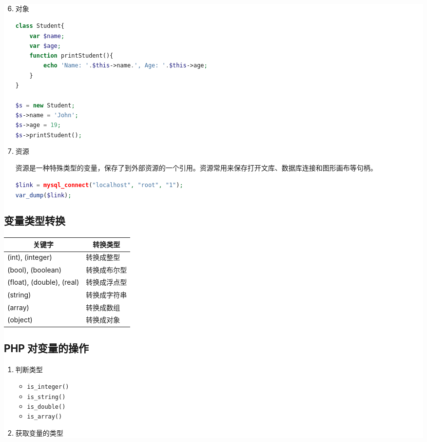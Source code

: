 6. 对象

   ```php
   class Student{
       var $name;
       var $age;
       function printStudent(){
           echo 'Name: '.$this->name.', Age: '.$this->age;
       }
   }
   
   $s = new Student;
   $s->name = 'John';
   $s->age = 19;
   $s->printStudent();
   ```

7. 资源

   资源是一种特殊类型的变量，保存了到外部资源的一个引用。资源常用来保存打开文库、数据库连接和图形画布等句柄。

   ```php
   $link = mysql_connect("localhost", "root", "1");
   var_dump($link);
   ```



## 变量类型转换

| 关键字                    | 转换类型     |
| ------------------------- | ------------ |
| (int), (integer)          | 转换成整型   |
| (bool), (boolean)         | 转换成布尔型 |
| (float), (double), (real) | 转换成浮点型 |
| (string)                  | 转换成字符串 |
| (array)                   | 转换成数组   |
| (object)                  | 转换成对象   |



## PHP 对变量的操作

1. 判断类型

   - `is_integer()`
   - `is_string()`
   - `is_double()`
   - `is_array()`

2. 获取变量的类型
